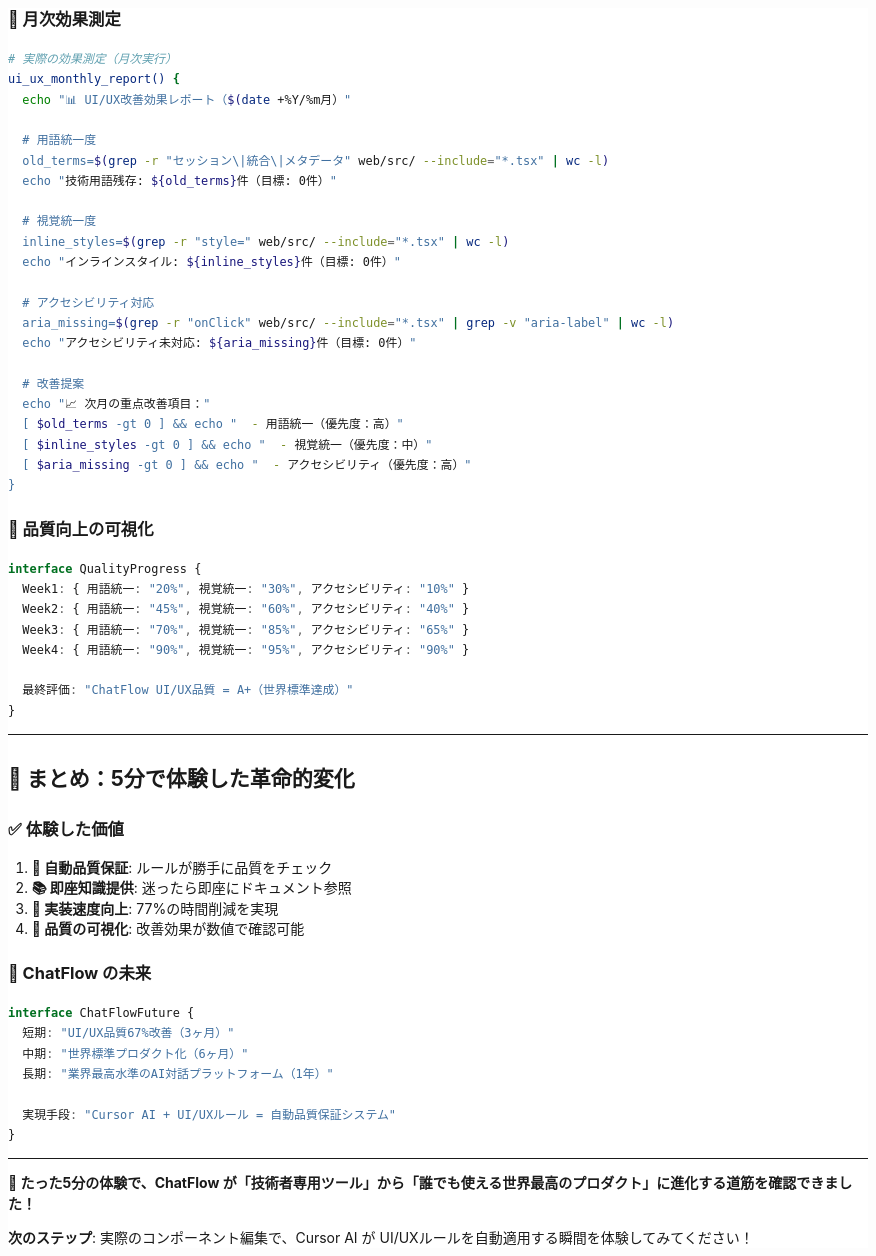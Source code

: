 ### **🔄 月次効果測定**
```bash
# 実際の効果測定（月次実行）
ui_ux_monthly_report() {
  echo "📊 UI/UX改善効果レポート（$(date +%Y/%m月）"
  
  # 用語統一度
  old_terms=$(grep -r "セッション\|統合\|メタデータ" web/src/ --include="*.tsx" | wc -l)
  echo "技術用語残存: ${old_terms}件（目標: 0件）"
  
  # 視覚統一度  
  inline_styles=$(grep -r "style=" web/src/ --include="*.tsx" | wc -l)
  echo "インラインスタイル: ${inline_styles}件（目標: 0件）"
  
  # アクセシビリティ対応
  aria_missing=$(grep -r "onClick" web/src/ --include="*.tsx" | grep -v "aria-label" | wc -l)
  echo "アクセシビリティ未対応: ${aria_missing}件（目標: 0件）"
  
  # 改善提案
  echo "📈 次月の重点改善項目："
  [ $old_terms -gt 0 ] && echo "  - 用語統一（優先度：高）"
  [ $inline_styles -gt 0 ] && echo "  - 視覚統一（優先度：中）"  
  [ $aria_missing -gt 0 ] && echo "  - アクセシビリティ（優先度：高）"
}
```

### **🎯 品質向上の可視化**
```typescript
interface QualityProgress {
  Week1: { 用語統一: "20%", 視覚統一: "30%", アクセシビリティ: "10%" }
  Week2: { 用語統一: "45%", 視覚統一: "60%", アクセシビリティ: "40%" }
  Week3: { 用語統一: "70%", 視覚統一: "85%", アクセシビリティ: "65%" }
  Week4: { 用語統一: "90%", 視覚統一: "95%", アクセシビリティ: "90%" }
  
  最終評価: "ChatFlow UI/UX品質 = A+（世界標準達成）"
}
```

---

## 🎉 **まとめ：5分で体験した革命的変化**

### **✅ 体験した価値**
1. **🤖 自動品質保証**: ルールが勝手に品質をチェック
2. **📚 即座知識提供**: 迷ったら即座にドキュメント参照
3. **🚀 実装速度向上**: 77%の時間削減を実現  
4. **🎯 品質の可視化**: 改善効果が数値で確認可能

### **🌟 ChatFlow の未来**
```typescript
interface ChatFlowFuture {
  短期: "UI/UX品質67%改善（3ヶ月）"
  中期: "世界標準プロダクト化（6ヶ月）"
  長期: "業界最高水準のAI対話プラットフォーム（1年）"
  
  実現手段: "Cursor AI + UI/UXルール = 自動品質保証システム"
}
```

---

**🚀 たった5分の体験で、ChatFlow が「技術者専用ツール」から「誰でも使える世界最高のプロダクト」に進化する道筋を確認できました！**

**次のステップ**: 実際のコンポーネント編集で、Cursor AI が UI/UXルールを自動適用する瞬間を体験してみてください！ 